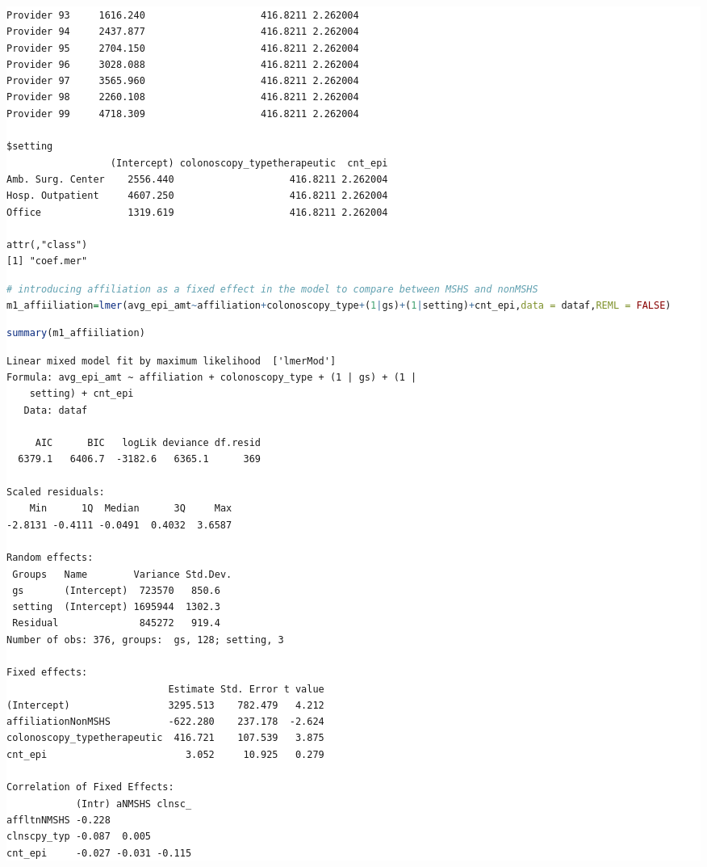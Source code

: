     Provider 93     1616.240                    416.8211 2.262004
    Provider 94     2437.877                    416.8211 2.262004
    Provider 95     2704.150                    416.8211 2.262004
    Provider 96     3028.088                    416.8211 2.262004
    Provider 97     3565.960                    416.8211 2.262004
    Provider 98     2260.108                    416.8211 2.262004
    Provider 99     4718.309                    416.8211 2.262004
    
    $setting
                      (Intercept) colonoscopy_typetherapeutic  cnt_epi
    Amb. Surg. Center    2556.440                    416.8211 2.262004
    Hosp. Outpatient     4607.250                    416.8211 2.262004
    Office               1319.619                    416.8211 2.262004
    
    attr(,"class")
    [1] "coef.mer"



```R
# introducing affiliation as a fixed effect in the model to compare between MSHS and nonMSHS
m1_affiiliation=lmer(avg_epi_amt~affiliation+colonoscopy_type+(1|gs)+(1|setting)+cnt_epi,data = dataf,REML = FALSE)
```


```R
summary(m1_affiiliation)
```


    Linear mixed model fit by maximum likelihood  ['lmerMod']
    Formula: avg_epi_amt ~ affiliation + colonoscopy_type + (1 | gs) + (1 |  
        setting) + cnt_epi
       Data: dataf
    
         AIC      BIC   logLik deviance df.resid 
      6379.1   6406.7  -3182.6   6365.1      369 
    
    Scaled residuals: 
        Min      1Q  Median      3Q     Max 
    -2.8131 -0.4111 -0.0491  0.4032  3.6587 
    
    Random effects:
     Groups   Name        Variance Std.Dev.
     gs       (Intercept)  723570   850.6  
     setting  (Intercept) 1695944  1302.3  
     Residual              845272   919.4  
    Number of obs: 376, groups:  gs, 128; setting, 3
    
    Fixed effects:
                                Estimate Std. Error t value
    (Intercept)                 3295.513    782.479   4.212
    affiliationNonMSHS          -622.280    237.178  -2.624
    colonoscopy_typetherapeutic  416.721    107.539   3.875
    cnt_epi                        3.052     10.925   0.279
    
    Correlation of Fixed Effects:
                (Intr) aNMSHS clnsc_
    affltnNMSHS -0.228              
    clnscpy_typ -0.087  0.005       
    cnt_epi     -0.027 -0.031 -0.115
